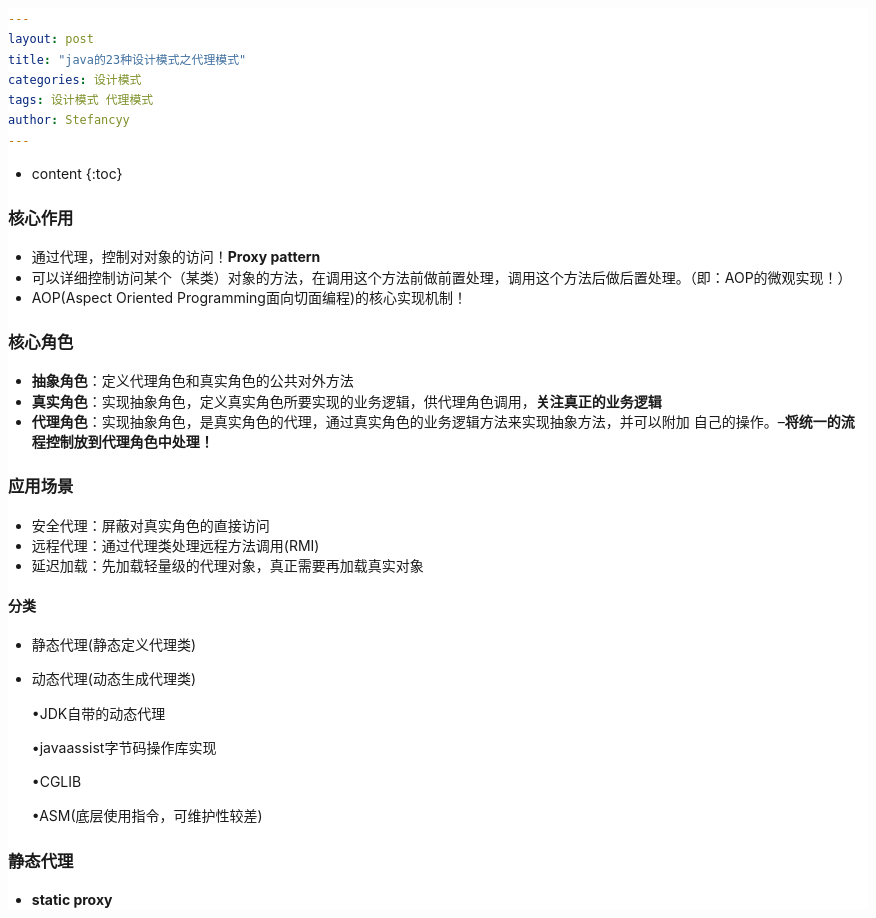 ```yaml
---
layout: post
title: "java的23种设计模式之代理模式"
categories: 设计模式
tags: 设计模式 代理模式
author: Stefancyy
---
```


* content
{:toc}
### 核心作用

- 通过代理，控制对对象的访问！**Proxy  pattern**
- 可以详细控制访问某个（某类）对象的方法，在调用这个方法前做前置处理，调用这个方法后做后置处理。（即：AOP的微观实现！）
- AOP(Aspect Oriented  Programming面向切面编程)的核心实现机制！



### 核心角色

- **抽象角色**：定义代理角色和真实角色的公共对外方法
- **真实角色**：实现抽象角色，定义真实角色所要实现的业务逻辑，供代理角色调用，**关注真正的业务逻辑**
- **代理角色**：实现抽象角色，是真实角色的代理，通过真实角色的业务逻辑方法来实现抽象方法，并可以附加
  自己的操作。–**将统一的流程控制放到代理角色中处理！**



### 应用场景

- 安全代理：屏蔽对真实角色的直接访问
- 远程代理：通过代理类处理远程方法调用(RMI)
- 延迟加载：先加载轻量级的代理对象，真正需要再加载真实对象



#### 分类

- 静态代理(静态定义代理类)

- 动态代理(动态生成代理类)

  •JDK自带的动态代理
  

  •javaassist字节码操作库实现

  •CGLIB

  •ASM(底层使用指令，可维护性较差)
  



### 静态代理

- **static  proxy**
